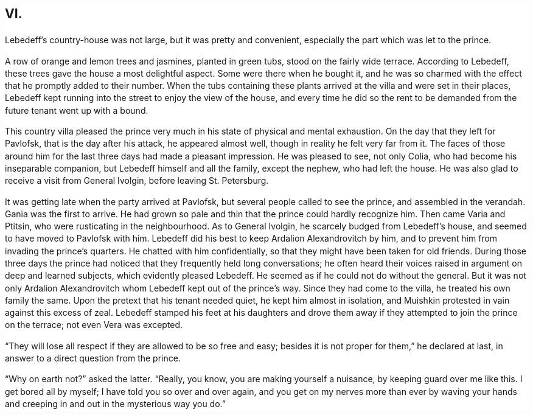 ## VI.

Lebedeff’s country-house was not large, but it was pretty and
convenient, especially the part which was let to the prince.

A row of orange and lemon trees and jasmines, planted in green tubs,
stood on the fairly wide terrace. According to Lebedeff, these trees
gave the house a most delightful aspect. Some were there when he bought
it, and he was so charmed with the effect that he promptly added to
their number. When the tubs containing these plants arrived at the villa
and were set in their places, Lebedeff kept running into the street to
enjoy the view of the house, and every time he did so the rent to be
demanded from the future tenant went up with a bound.

This country villa pleased the prince very much in his state of physical
and mental exhaustion. On the day that they left for Pavlofsk, that is
the day after his attack, he appeared almost well, though in reality he
felt very far from it. The faces of those around him for the last three
days had made a pleasant impression. He was pleased to see, not only
Colia, who had become his inseparable companion, but Lebedeff himself
and all the family, except the nephew, who had left the house. He was
also glad to receive a visit from General Ivolgin, before leaving St.
Petersburg.

It was getting late when the party arrived at Pavlofsk, but several
people called to see the prince, and assembled in the verandah. Gania
was the first to arrive. He had grown so pale and thin that the prince
could hardly recognize him. Then came Varia and Ptitsin, who were
rusticating in the neighbourhood. As to General Ivolgin, he scarcely
budged from Lebedeff’s house, and seemed to have moved to Pavlofsk with
him. Lebedeff did his best to keep Ardalion Alexandrovitch by him, and
to prevent him from invading the prince’s quarters. He chatted with
him confidentially, so that they might have been taken for old friends.
During those three days the prince had noticed that they frequently held
long conversations; he often heard their voices raised in argument on
deep and learned subjects, which evidently pleased Lebedeff. He seemed
as if he could not do without the general. But it was not only Ardalion
Alexandrovitch whom Lebedeff kept out of the prince’s way. Since they
had come to the villa, he treated his own family the same. Upon the
pretext that his tenant needed quiet, he kept him almost in isolation,
and Muishkin protested in vain against this excess of zeal. Lebedeff
stamped his feet at his daughters and drove them away if they attempted
to join the prince on the terrace; not even Vera was excepted.

“They will lose all respect if they are allowed to be so free and easy;
besides it is not proper for them,” he declared at last, in answer to a
direct question from the prince.

“Why on earth not?” asked the latter. “Really, you know, you are making
yourself a nuisance, by keeping guard over me like this. I get bored
all by myself; I have told you so over and over again, and you get on
my nerves more than ever by waving your hands and creeping in and out in
the mysterious way you do.”
